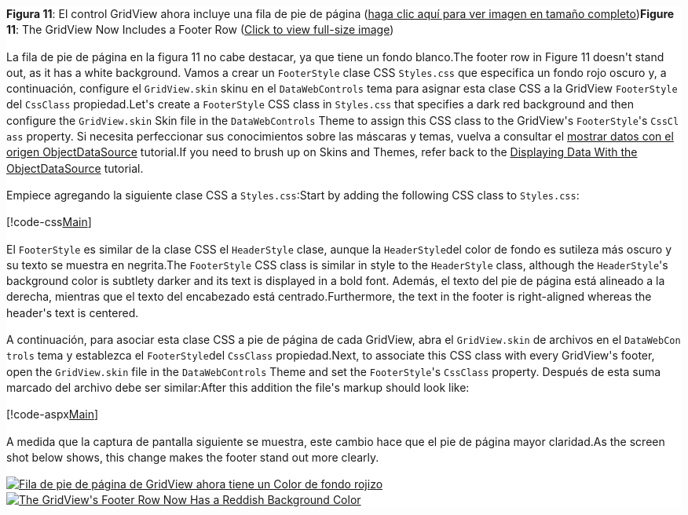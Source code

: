 <span data-ttu-id="15ded-175">**Figura 11**: El control GridView ahora incluye una fila de pie de página ([haga clic aquí para ver imagen en tamaño completo](displaying-summary-information-in-the-gridview-s-footer-cs/_static/image33.png))</span><span class="sxs-lookup"><span data-stu-id="15ded-175">**Figure 11**: The GridView Now Includes a Footer Row ([Click to view full-size image](displaying-summary-information-in-the-gridview-s-footer-cs/_static/image33.png))</span></span>


<span data-ttu-id="15ded-176">La fila de pie de página en la figura 11 no cabe destacar, ya que tiene un fondo blanco.</span><span class="sxs-lookup"><span data-stu-id="15ded-176">The footer row in Figure 11 doesn't stand out, as it has a white background.</span></span> <span data-ttu-id="15ded-177">Vamos a crear un `FooterStyle` clase CSS `Styles.css` que especifica un fondo rojo oscuro y, a continuación, configure el `GridView.skin` skinu en el `DataWebControls` tema para asignar esta clase CSS a la GridView `FooterStyle`del `CssClass` propiedad.</span><span class="sxs-lookup"><span data-stu-id="15ded-177">Let's create a `FooterStyle` CSS class in `Styles.css` that specifies a dark red background and then configure the `GridView.skin` Skin file in the `DataWebControls` Theme to assign this CSS class to the GridView's `FooterStyle`'s `CssClass` property.</span></span> <span data-ttu-id="15ded-178">Si necesita perfeccionar sus conocimientos sobre las máscaras y temas, vuelva a consultar el [mostrar datos con el origen ObjectDataSource](../basic-reporting/displaying-data-with-the-objectdatasource-cs.md) tutorial.</span><span class="sxs-lookup"><span data-stu-id="15ded-178">If you need to brush up on Skins and Themes, refer back to the [Displaying Data With the ObjectDataSource](../basic-reporting/displaying-data-with-the-objectdatasource-cs.md) tutorial.</span></span>

<span data-ttu-id="15ded-179">Empiece agregando la siguiente clase CSS a `Styles.css`:</span><span class="sxs-lookup"><span data-stu-id="15ded-179">Start by adding the following CSS class to `Styles.css`:</span></span>


[!code-css[Main](displaying-summary-information-in-the-gridview-s-footer-cs/samples/sample2.css)]

<span data-ttu-id="15ded-180">El `FooterStyle` es similar de la clase CSS el `HeaderStyle` clase, aunque la `HeaderStyle`del color de fondo es sutileza más oscuro y su texto se muestra en negrita.</span><span class="sxs-lookup"><span data-stu-id="15ded-180">The `FooterStyle` CSS class is similar in style to the `HeaderStyle` class, although the `HeaderStyle`'s background color is subtlety darker and its text is displayed in a bold font.</span></span> <span data-ttu-id="15ded-181">Además, el texto del pie de página está alineado a la derecha, mientras que el texto del encabezado está centrado.</span><span class="sxs-lookup"><span data-stu-id="15ded-181">Furthermore, the text in the footer is right-aligned whereas the header's text is centered.</span></span>

<span data-ttu-id="15ded-182">A continuación, para asociar esta clase CSS a pie de página de cada GridView, abra el `GridView.skin` de archivos en el `DataWebControls` tema y establezca el `FooterStyle`del `CssClass` propiedad.</span><span class="sxs-lookup"><span data-stu-id="15ded-182">Next, to associate this CSS class with every GridView's footer, open the `GridView.skin` file in the `DataWebControls` Theme and set the `FooterStyle`'s `CssClass` property.</span></span> <span data-ttu-id="15ded-183">Después de esta suma marcado del archivo debe ser similar:</span><span class="sxs-lookup"><span data-stu-id="15ded-183">After this addition the file's markup should look like:</span></span>


[!code-aspx[Main](displaying-summary-information-in-the-gridview-s-footer-cs/samples/sample3.aspx)]

<span data-ttu-id="15ded-184">A medida que la captura de pantalla siguiente se muestra, este cambio hace que el pie de página mayor claridad.</span><span class="sxs-lookup"><span data-stu-id="15ded-184">As the screen shot below shows, this change makes the footer stand out more clearly.</span></span>


<span data-ttu-id="15ded-185">[![Fila de pie de página de GridView ahora tiene un Color de fondo rojizo](displaying-summary-information-in-the-gridview-s-footer-cs/_static/image35.png)](displaying-summary-information-in-the-gridview-s-footer-cs/_static/image34.png)</span><span class="sxs-lookup"><span data-stu-id="15ded-185">[![The GridView's Footer Row Now Has a Reddish Background Color](displaying-summary-information-in-the-gridview-s-footer-cs/_static/image35.png)](displaying-summary-information-in-the-gridview-s-footer-cs/_static/image34.png)</span></span>
